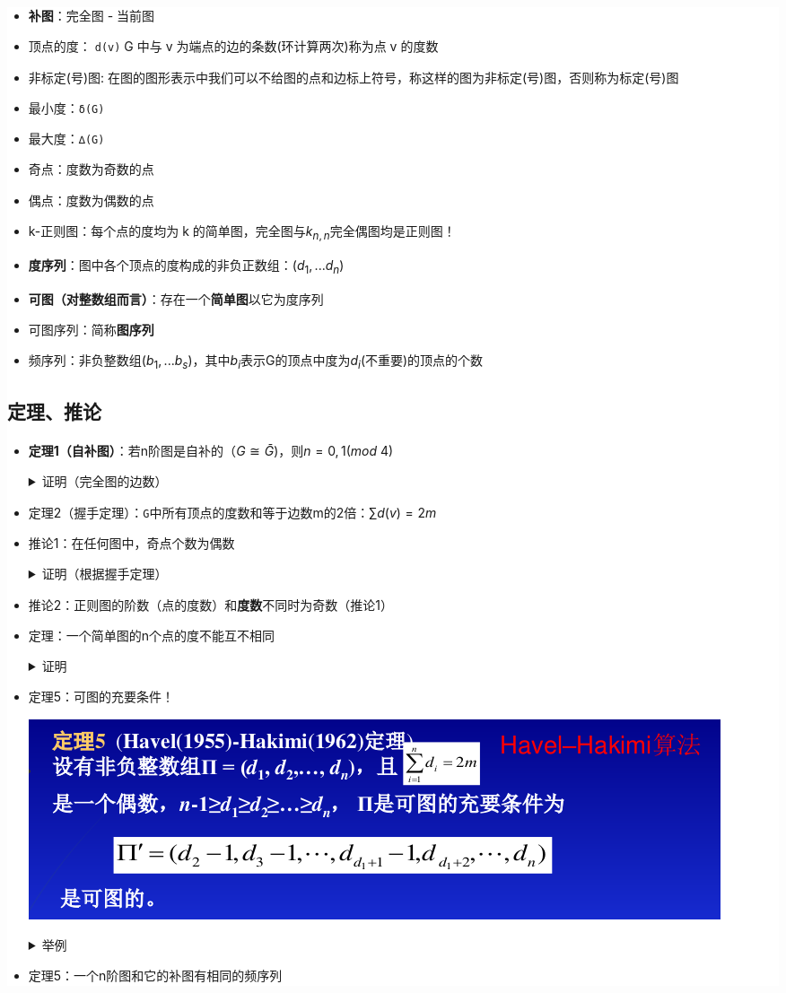 * **补图**：完全图 - 当前图

* 顶点的度： `d(v)`​ G 中与 v 为端点的边的条数(环计算两次)称为点 v 的度数

* 非标定(号)图: 在图的图形表示中我们可以不给图的点和边标上符号，称这样的图为非标定(号)图，否则称为标定(号)图

* 最小度：`δ(G)`

* 最大度：`∆(G)`

* 奇点：度数为奇数的点

* 偶点：度数为偶数的点

* k-正则图：每个点的度均为 k 的简单图，完全图与$k_{n,n}$完全偶图均是正则图！

* **度序列**：图中各个顶点的度构成的非负正数组：$(d_1, ...d_n)$ 

* **可图（对整数组而言）**：存在一个**简单图**以它为度序列

* 可图序列：简称**图序列**

* 频序列：非负整数组$(b_1, ...b_s)$，其中$b_i$表示G的顶点中度为$d_i$(不重要)的顶点的个数

## 定理、推论

* **定理1（自补图）**：若n阶图是自补的（$G\cong \bar G$)，则$n=0,1 (mod~4)$

  <details><summary>证明（完全图的边数）</summary></details>

* 定理2（握手定理）：`G`中所有顶点的度数和等于边数m的2倍：$\sum d(v)=2m$

* 推论1：在任何图中，奇点个数为偶数

  <details><summary>证明（根据握手定理）</summary></details>

* 推论2：正则图的阶数（点的度数）和**度数**不同时为奇数（推论1）

* 定理：一个简单图的n个点的度不能互不相同
  
  <details><summary>证明</summary></details>
  
* 定理5：可图的充要条件！

  ![image-20210518102258152](../images/Algorithm_Graph_1-基本概念/image-20210518102258152.png)

  <details><summary>举例</summary></details>

* 定理5：一个n阶图和它的补图有相同的频序列
